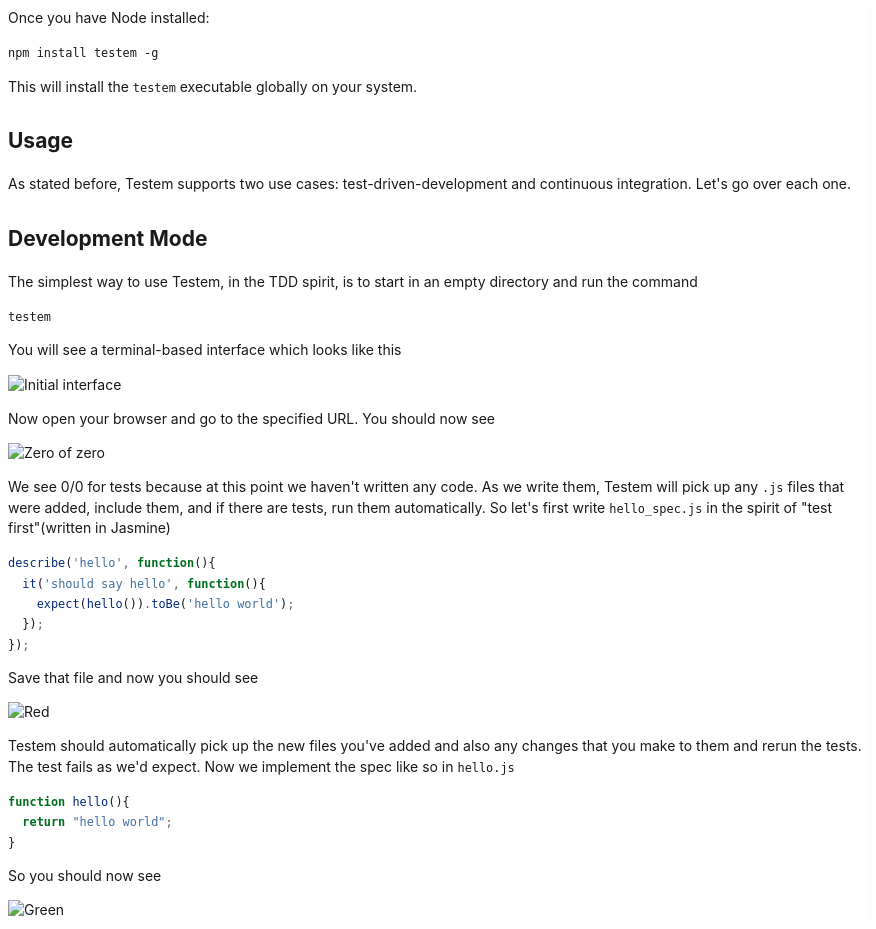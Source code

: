 Once you have Node installed:

    npm install testem -g

This will install the `testem` executable globally on your system.

Usage
-----

As stated before, Testem supports two use cases: test-driven-development and continuous integration. Let's go over each one.

Development Mode
----------------

The simplest way to use Testem, in the TDD spirit, is to start in an empty directory and run the command

    testem

You will see a terminal-based interface which looks like this

![Initial interface](https://github.com/testem/testem/raw/master/images/initial.png)

Now open your browser and go to the specified URL. You should now see

![Zero of zero](https://github.com/testem/testem/raw/master/images/zeros.png)

We see 0/0 for tests because at this point we haven't written any code. As we write them, Testem will pick up any `.js` files
that were added, include them, and if there are tests, run them automatically. So let's first write `hello_spec.js` in the spirit of "test first"(written in Jasmine)

```javascript
describe('hello', function(){
  it('should say hello', function(){
    expect(hello()).toBe('hello world');
  });
});
```
Save that file and now you should see

![Red](https://github.com/testem/testem/raw/master/images/red.png)

Testem should automatically pick up the new files you've added and also any changes that you make to them and rerun the tests. The test fails as we'd expect. Now we implement the spec like so in `hello.js`

```javascript
function hello(){
  return "hello world";
}
```

So you should now see

![Green](https://github.com/testem/testem/raw/master/images/green.png)
